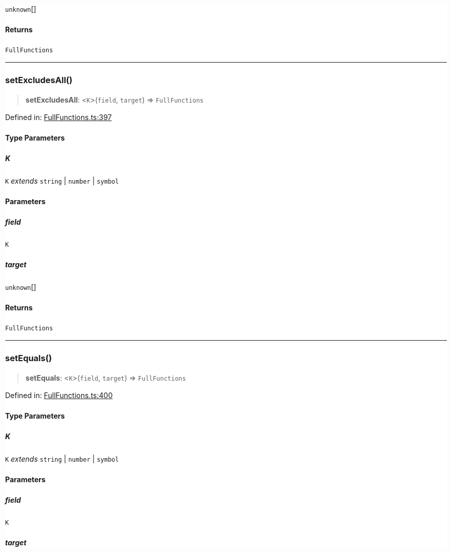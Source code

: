 `unknown`[]

#### Returns

`FullFunctions`

***

### setExcludesAll()

> **setExcludesAll**: \<`K`\>(`field`, `target`) => `FullFunctions`

Defined in: [FullFunctions.ts:397](https://github.com/maduhaime/collectype/blob/ba52424b164c706fb5e7ecc5581685b53a2ac88d/src/FullFunctions.ts#L397)

#### Type Parameters

##### K

`K` *extends* `string` \| `number` \| `symbol`

#### Parameters

##### field

`K`

##### target

`unknown`[]

#### Returns

`FullFunctions`

***

### setEquals()

> **setEquals**: \<`K`\>(`field`, `target`) => `FullFunctions`

Defined in: [FullFunctions.ts:400](https://github.com/maduhaime/collectype/blob/ba52424b164c706fb5e7ecc5581685b53a2ac88d/src/FullFunctions.ts#L400)

#### Type Parameters

##### K

`K` *extends* `string` \| `number` \| `symbol`

#### Parameters

##### field

`K`

##### target
